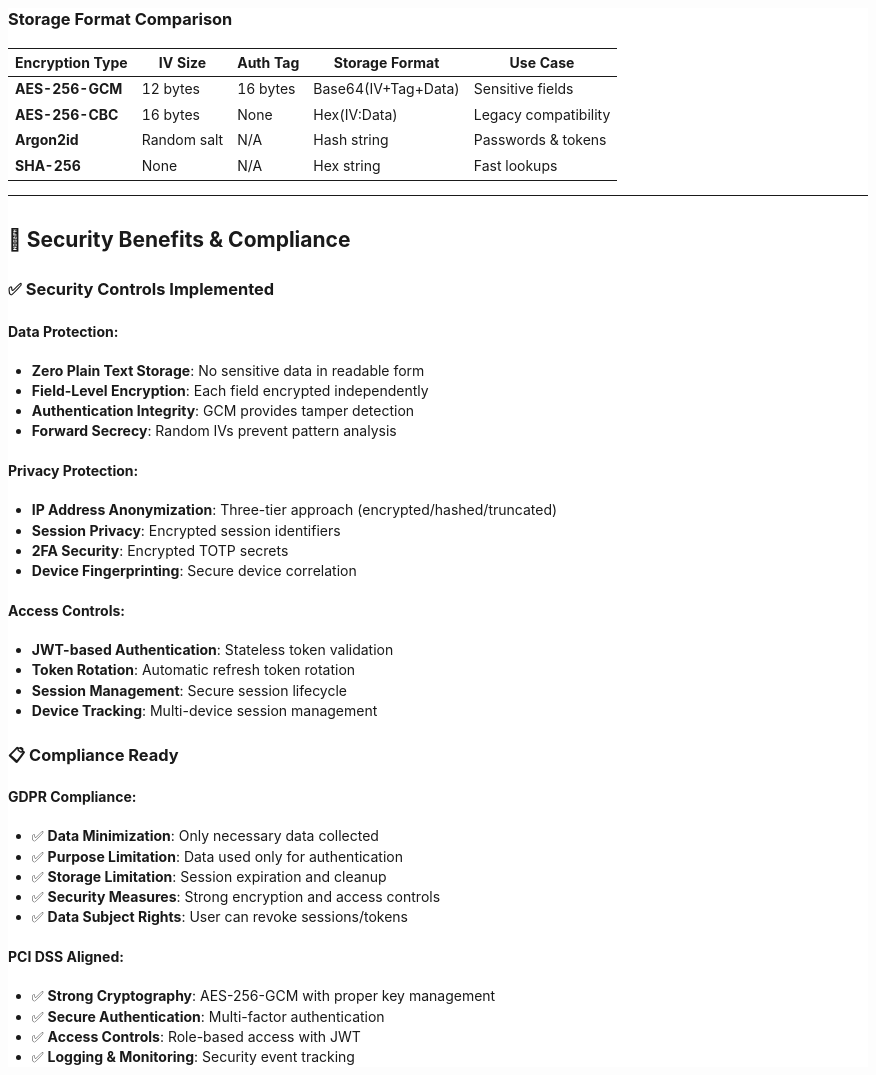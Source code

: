 ### **Storage Format Comparison**
| Encryption Type | IV Size | Auth Tag | Storage Format | Use Case |
|------------------|---------|----------|----------------|----------|
| **AES-256-GCM** | 12 bytes | 16 bytes | Base64(IV+Tag+Data) | Sensitive fields |
| **AES-256-CBC** | 16 bytes | None | Hex(IV:Data) | Legacy compatibility |
| **Argon2id** | Random salt | N/A | Hash string | Passwords & tokens |
| **SHA-256** | None | N/A | Hex string | Fast lookups |

---

## **🚨 Security Benefits & Compliance**

### **✅ Security Controls Implemented**

#### **Data Protection:**
- **Zero Plain Text Storage**: No sensitive data in readable form
- **Field-Level Encryption**: Each field encrypted independently
- **Authentication Integrity**: GCM provides tamper detection
- **Forward Secrecy**: Random IVs prevent pattern analysis

#### **Privacy Protection:**
- **IP Address Anonymization**: Three-tier approach (encrypted/hashed/truncated)
- **Session Privacy**: Encrypted session identifiers
- **2FA Security**: Encrypted TOTP secrets
- **Device Fingerprinting**: Secure device correlation

#### **Access Controls:**
- **JWT-based Authentication**: Stateless token validation
- **Token Rotation**: Automatic refresh token rotation
- **Session Management**: Secure session lifecycle
- **Device Tracking**: Multi-device session management

### **📋 Compliance Ready**

#### **GDPR Compliance:**
- ✅ **Data Minimization**: Only necessary data collected
- ✅ **Purpose Limitation**: Data used only for authentication
- ✅ **Storage Limitation**: Session expiration and cleanup
- ✅ **Security Measures**: Strong encryption and access controls
- ✅ **Data Subject Rights**: User can revoke sessions/tokens

#### **PCI DSS Aligned:**
- ✅ **Strong Cryptography**: AES-256-GCM with proper key management
- ✅ **Secure Authentication**: Multi-factor authentication
- ✅ **Access Controls**: Role-based access with JWT
- ✅ **Logging & Monitoring**: Security event tracking

